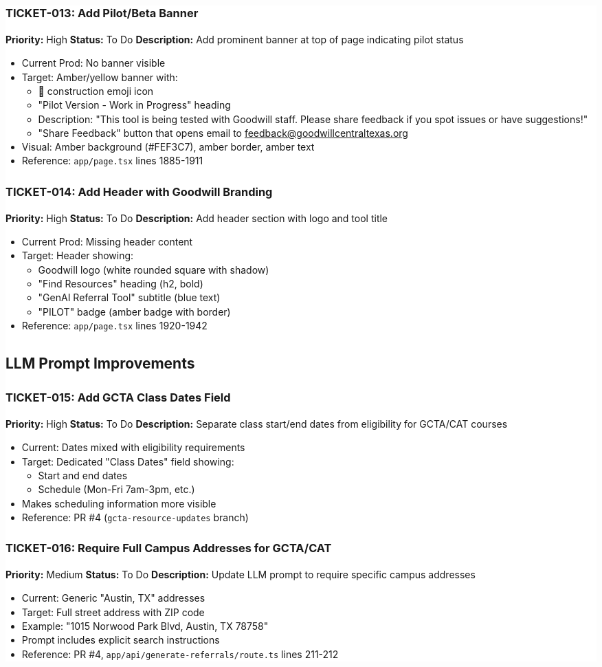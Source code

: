 ### TICKET-013: Add Pilot/Beta Banner
**Priority:** High
**Status:** To Do
**Description:** Add prominent banner at top of page indicating pilot status
- Current Prod: No banner visible
- Target: Amber/yellow banner with:
  - 🚧 construction emoji icon
  - "Pilot Version - Work in Progress" heading
  - Description: "This tool is being tested with Goodwill staff. Please share feedback if you spot issues or have suggestions!"
  - "Share Feedback" button that opens email to feedback@goodwillcentraltexas.org
- Visual: Amber background (#FEF3C7), amber border, amber text
- Reference: `app/page.tsx` lines 1885-1911

### TICKET-014: Add Header with Goodwill Branding
**Priority:** High
**Status:** To Do
**Description:** Add header section with logo and tool title
- Current Prod: Missing header content
- Target: Header showing:
  - Goodwill logo (white rounded square with shadow)
  - "Find Resources" heading (h2, bold)
  - "GenAI Referral Tool" subtitle (blue text)
  - "PILOT" badge (amber badge with border)
- Reference: `app/page.tsx` lines 1920-1942

## LLM Prompt Improvements

### TICKET-015: Add GCTA Class Dates Field
**Priority:** High
**Status:** To Do
**Description:** Separate class start/end dates from eligibility for GCTA/CAT courses
- Current: Dates mixed with eligibility requirements
- Target: Dedicated "Class Dates" field showing:
  - Start and end dates
  - Schedule (Mon-Fri 7am-3pm, etc.)
- Makes scheduling information more visible
- Reference: PR #4 (`gcta-resource-updates` branch)

### TICKET-016: Require Full Campus Addresses for GCTA/CAT
**Priority:** Medium
**Status:** To Do
**Description:** Update LLM prompt to require specific campus addresses
- Current: Generic "Austin, TX" addresses
- Target: Full street address with ZIP code
- Example: "1015 Norwood Park Blvd, Austin, TX 78758"
- Prompt includes explicit search instructions
- Reference: PR #4, `app/api/generate-referrals/route.ts` lines 211-212
